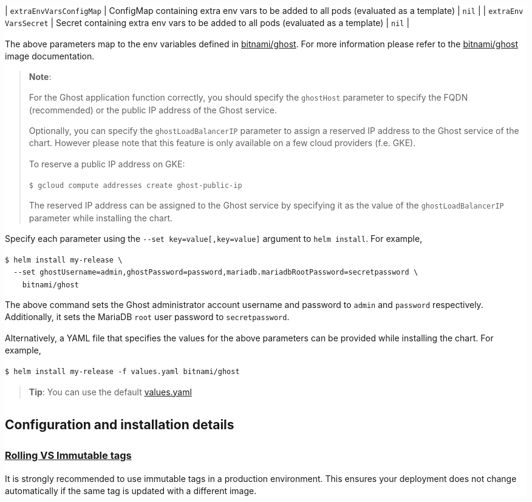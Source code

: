 | `extraEnvVarsConfigMap`              | ConfigMap containing extra env vars to be added to all pods (evaluated as a template)              | `nil`                                                   |
| `extraEnvVarsSecret`                 | Secret containing extra env vars to be added to all pods (evaluated as a template)                 | `nil`                                                   |

The above parameters map to the env variables defined in [bitnami/ghost](http://github.com/bitnami/bitnami-docker-ghost). For more information please refer to the [bitnami/ghost](http://github.com/bitnami/bitnami-docker-ghost) image documentation.

> **Note**:
>
> For the Ghost application function correctly, you should specify the `ghostHost` parameter to specify the FQDN (recommended) or the public IP address of the Ghost service.
>
> Optionally, you can specify the `ghostLoadBalancerIP` parameter to assign a reserved IP address to the Ghost service of the chart. However please note that this feature is only available on a few cloud providers (f.e. GKE).
>
> To reserve a public IP address on GKE:
>
> ```bash
> $ gcloud compute addresses create ghost-public-ip
> ```
>
> The reserved IP address can be assigned to the Ghost service by specifying it as the value of the `ghostLoadBalancerIP` parameter while installing the chart.

Specify each parameter using the `--set key=value[,key=value]` argument to `helm install`. For example,

```console
$ helm install my-release \
  --set ghostUsername=admin,ghostPassword=password,mariadb.mariadbRootPassword=secretpassword \
    bitnami/ghost
```

The above command sets the Ghost administrator account username and password to `admin` and `password` respectively. Additionally, it sets the MariaDB `root` user password to `secretpassword`.

Alternatively, a YAML file that specifies the values for the above parameters can be provided while installing the chart. For example,

```console
$ helm install my-release -f values.yaml bitnami/ghost
```

> **Tip**: You can use the default [values.yaml](values.yaml)

## Configuration and installation details

### [Rolling VS Immutable tags](https://docs.bitnami.com/containers/how-to/understand-rolling-tags-containers/)

It is strongly recommended to use immutable tags in a production environment. This ensures your deployment does not change automatically if the same tag is updated with a different image.

